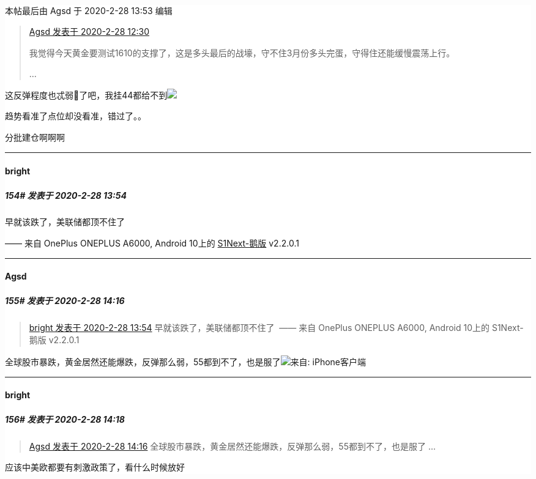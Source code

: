 

 本帖最后由 Agsd 于 2020-2-28 13:53 编辑 
<blockquote><a href="httphttps://bbs.saraba1st.com/2b/forum.php?mod=redirect&amp;goto=findpost&amp;pid=46555129&amp;ptid=1915486" target="_blank">Agsd 发表于 2020-2-28 12:30</a>

我觉得今天黄金要测试1610的支撑了，这是多头最后的战壕，守不住3月份多头完蛋，守得住还能缓慢震荡上行。

 ...</blockquote>
这反弹程度也忒弱🐔了吧，我挂44都给不到<img src="https://static.saraba1st.com/image/smiley/face2017/020.png" referrerpolicy="no-referrer">

趋势看准了点位却没看准，错过了。。

分批建仓啊啊啊







*****

####  bright  
##### 154#       发表于 2020-2-28 13:54




早就该跌了，美联储都顶不住了

—— 来自 OnePlus ONEPLUS A6000, Android 10上的 [S1Next-鹅版](https://github.com/ykrank/S1-Next/releases) v2.2.0.1







*****

####  Agsd  
##### 155#       发表于 2020-2-28 14:16



<blockquote><a href="httphttps://bbs.saraba1st.com/2b/forum.php?mod=redirect&amp;goto=findpost&amp;pid=46556092&amp;ptid=1915486" target="_blank"> bright 发表于 2020-2-28 13:54</a> 早就该跌了，美联储都顶不住了  —— 来自 OnePlus ONEPLUS A6000, Android 10上的 S1Next-鹅版 v2.2.0.1 </blockquote>
全球股市暴跌，黄金居然还能爆跌，反弹那么弱，55都到不了，也是服了<img src="https://static.saraba1st.com/image/smiley/face2017/125.png" referrerpolicy="no-referrer">来自: iPhone客户端







*****

####  bright  
##### 156#       发表于 2020-2-28 14:18



<blockquote><a href="httphttps://bbs.saraba1st.com/2b/forum.php?mod=redirect&amp;goto=findpost&amp;pid=46556357&amp;ptid=1915486" target="_blank">Agsd 发表于 2020-2-28 14:16</a>
全球股市暴跌，黄金居然还能爆跌，反弹那么弱，55都到不了，也是服了 ...</blockquote>
应该中美欧都要有刺激政策了，看什么时候放好
